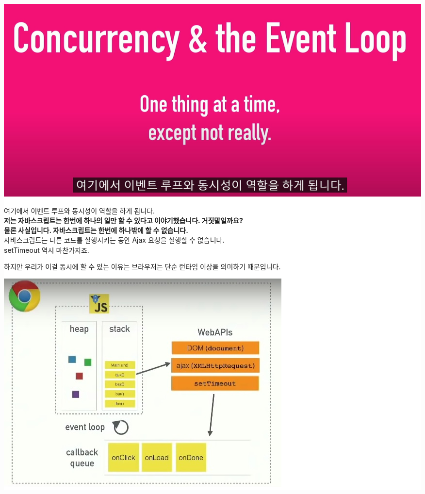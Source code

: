![](/static/img/script/image39.jpg)

여기에서 이벤트 루프와 동시성이 역할을 하게 됩니다.  
**저는 자바스크립트는 한번에 하나의 일만 할 수 있다고 이야기했습니다. 거짓말일까요?**  
**물론 사실입니다. 자바스크립트는 한번에 하나밖에 할 수 없습니다.**  
자바스크립트는 다른 코드를 실행시키는 동안 Ajax 요청을 실행할 수 없습니다.  
setTimeout 역시 마찬가지죠.  

하지만 우리가 이걸 동시에 할 수 있는 이유는 브라우저는 단순 런타임 이상을 의미하기 때문입니다.  

![](/static/img/script/image03.jpg)

